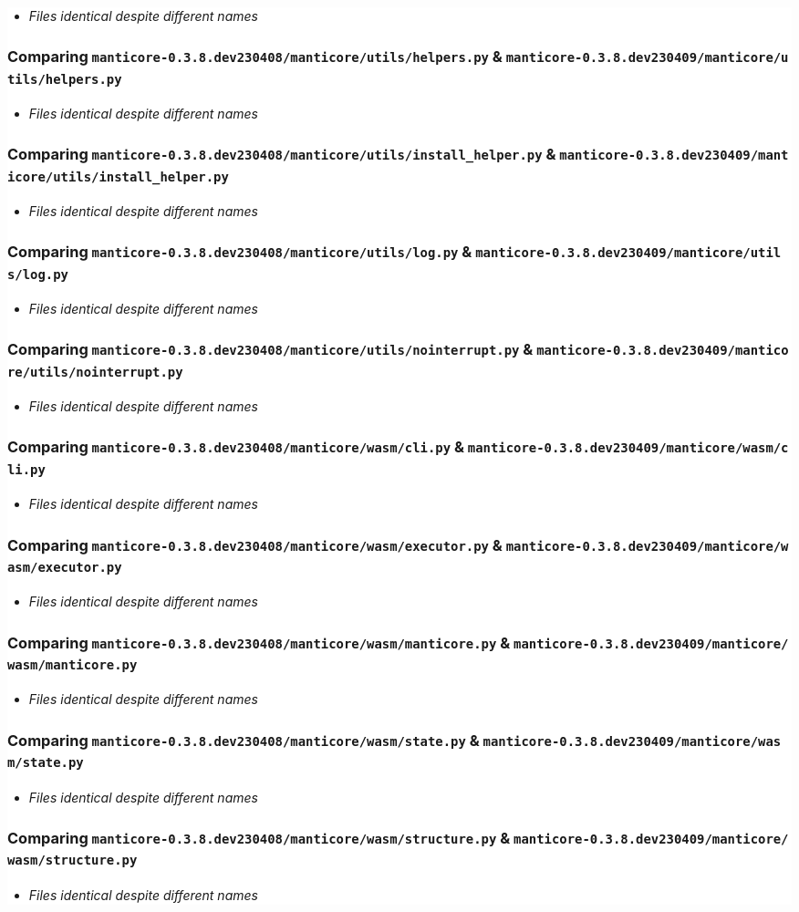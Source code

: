  * *Files identical despite different names*

### Comparing `manticore-0.3.8.dev230408/manticore/utils/helpers.py` & `manticore-0.3.8.dev230409/manticore/utils/helpers.py`

 * *Files identical despite different names*

### Comparing `manticore-0.3.8.dev230408/manticore/utils/install_helper.py` & `manticore-0.3.8.dev230409/manticore/utils/install_helper.py`

 * *Files identical despite different names*

### Comparing `manticore-0.3.8.dev230408/manticore/utils/log.py` & `manticore-0.3.8.dev230409/manticore/utils/log.py`

 * *Files identical despite different names*

### Comparing `manticore-0.3.8.dev230408/manticore/utils/nointerrupt.py` & `manticore-0.3.8.dev230409/manticore/utils/nointerrupt.py`

 * *Files identical despite different names*

### Comparing `manticore-0.3.8.dev230408/manticore/wasm/cli.py` & `manticore-0.3.8.dev230409/manticore/wasm/cli.py`

 * *Files identical despite different names*

### Comparing `manticore-0.3.8.dev230408/manticore/wasm/executor.py` & `manticore-0.3.8.dev230409/manticore/wasm/executor.py`

 * *Files identical despite different names*

### Comparing `manticore-0.3.8.dev230408/manticore/wasm/manticore.py` & `manticore-0.3.8.dev230409/manticore/wasm/manticore.py`

 * *Files identical despite different names*

### Comparing `manticore-0.3.8.dev230408/manticore/wasm/state.py` & `manticore-0.3.8.dev230409/manticore/wasm/state.py`

 * *Files identical despite different names*

### Comparing `manticore-0.3.8.dev230408/manticore/wasm/structure.py` & `manticore-0.3.8.dev230409/manticore/wasm/structure.py`

 * *Files identical despite different names*
